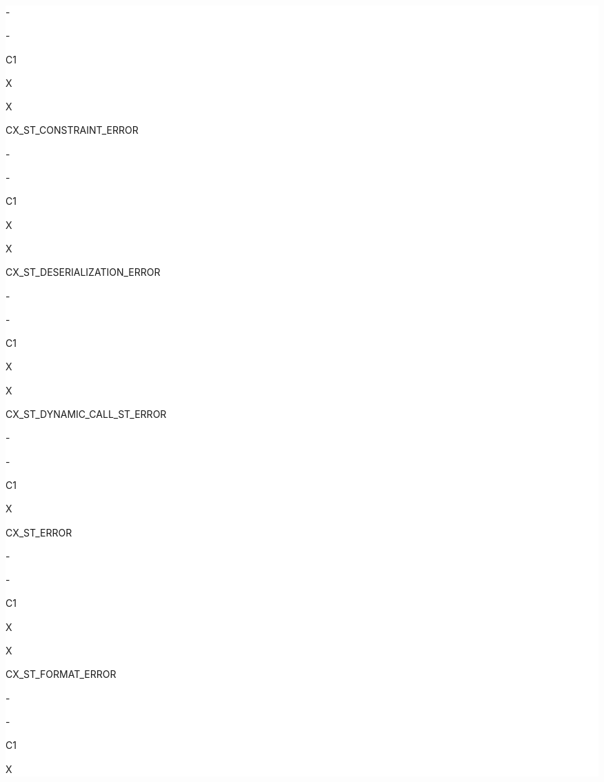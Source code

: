 \-

\-

C1

X

X

CX\_ST\_CONSTRAINT\_ERROR

\-

\-

C1

X

X

CX\_ST\_DESERIALIZATION\_ERROR

\-

\-

C1

X

X

CX\_ST\_DYNAMIC\_CALL\_ST\_ERROR

\-

\-

C1

X

CX\_ST\_ERROR

\-

\-

C1

X

X

CX\_ST\_FORMAT\_ERROR

\-

\-

C1

X
